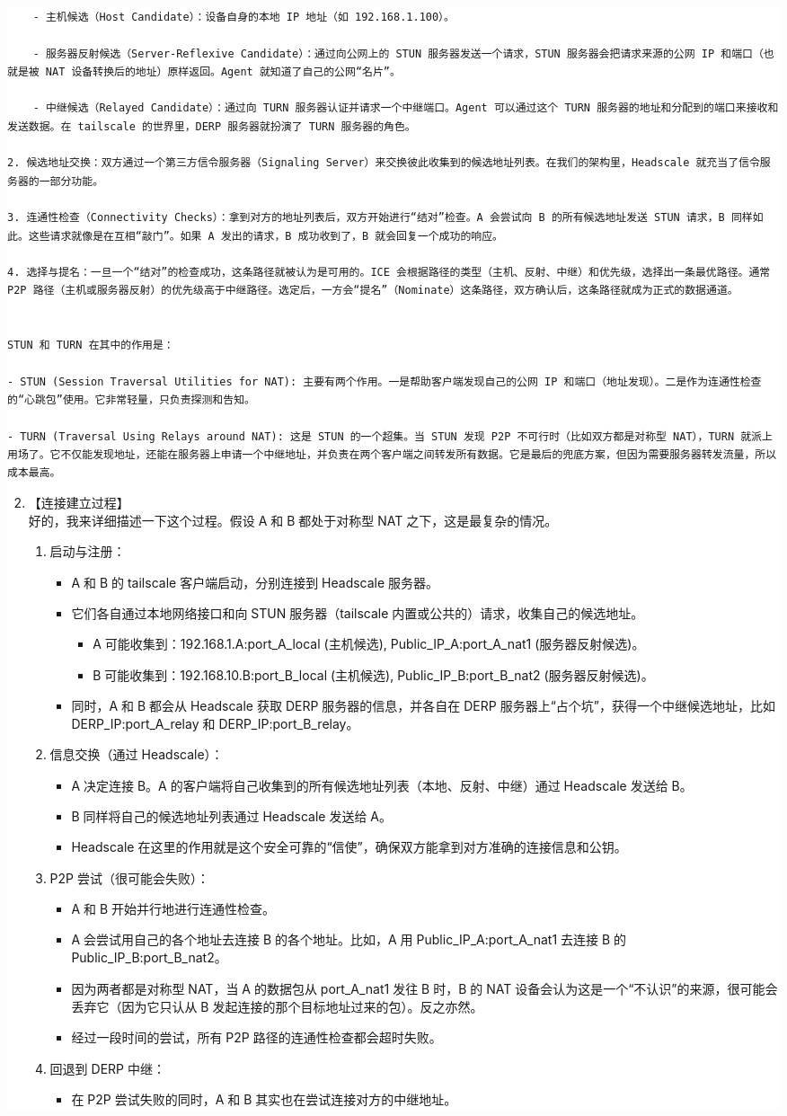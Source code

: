         - 主机候选（Host Candidate）：设备自身的本地 IP 地址（如 192.168.1.100）。
            
        - 服务器反射候选（Server-Reflexive Candidate）：通过向公网上的 STUN 服务器发送一个请求，STUN 服务器会把请求来源的公网 IP 和端口（也就是被 NAT 设备转换后的地址）原样返回。Agent 就知道了自己的公网“名片”。
            
        - 中继候选（Relayed Candidate）：通过向 TURN 服务器认证并请求一个中继端口。Agent 可以通过这个 TURN 服务器的地址和分配到的端口来接收和发送数据。在 tailscale 的世界里，DERP 服务器就扮演了 TURN 服务器的角色。
            
    2. 候选地址交换：双方通过一个第三方信令服务器（Signaling Server）来交换彼此收集到的候选地址列表。在我们的架构里，Headscale 就充当了信令服务器的一部分功能。
        
    3. 连通性检查（Connectivity Checks）：拿到对方的地址列表后，双方开始进行“结对”检查。A 会尝试向 B 的所有候选地址发送 STUN 请求，B 同样如此。这些请求就像是在互相“敲门”。如果 A 发出的请求，B 成功收到了，B 就会回复一个成功的响应。
        
    4. 选择与提名：一旦一个“结对”的检查成功，这条路径就被认为是可用的。ICE 会根据路径的类型（主机、反射、中继）和优先级，选择出一条最优路径。通常 P2P 路径（主机或服务器反射）的优先级高于中继路径。选定后，一方会“提名”（Nominate）这条路径，双方确认后，这条路径就成为正式的数据通道。
        
    
    STUN 和 TURN 在其中的作用是：
    
    - STUN (Session Traversal Utilities for NAT): 主要有两个作用。一是帮助客户端发现自己的公网 IP 和端口（地址发现）。二是作为连通性检查的“心跳包”使用。它非常轻量，只负责探测和告知。
        
    - TURN (Traversal Using Relays around NAT): 这是 STUN 的一个超集。当 STUN 发现 P2P 不可行时（比如双方都是对称型 NAT），TURN 就派上用场了。它不仅能发现地址，还能在服务器上申请一个中继地址，并负责在两个客户端之间转发所有数据。它是最后的兜底方案，但因为需要服务器转发流量，所以成本最高。
        
2. 【连接建立过程】  
    好的，我来详细描述一下这个过程。假设 A 和 B 都处于对称型 NAT 之下，这是最复杂的情况。
    
    1. 启动与注册：
        
        - A 和 B 的 tailscale 客户端启动，分别连接到 Headscale 服务器。
            
        - 它们各自通过本地网络接口和向 STUN 服务器（tailscale 内置或公共的）请求，收集自己的候选地址。
            
            - A 可能收集到：192.168.1.A:port_A_local (主机候选), Public_IP_A:port_A_nat1 (服务器反射候选)。
                
            - B 可能收集到：192.168.10.B:port_B_local (主机候选), Public_IP_B:port_B_nat2 (服务器反射候选)。
                
        - 同时，A 和 B 都会从 Headscale 获取 DERP 服务器的信息，并各自在 DERP 服务器上“占个坑”，获得一个中继候选地址，比如 DERP_IP:port_A_relay 和 DERP_IP:port_B_relay。
            
    2. 信息交换（通过 Headscale）：
        
        - A 决定连接 B。A 的客户端将自己收集到的所有候选地址列表（本地、反射、中继）通过 Headscale 发送给 B。
            
        - B 同样将自己的候选地址列表通过 Headscale 发送给 A。
            
        - Headscale 在这里的作用就是这个安全可靠的“信使”，确保双方能拿到对方准确的连接信息和公钥。
            
    3. P2P 尝试（很可能会失败）：
        
        - A 和 B 开始并行地进行连通性检查。
            
        - A 会尝试用自己的各个地址去连接 B 的各个地址。比如，A 用 Public_IP_A:port_A_nat1 去连接 B 的 Public_IP_B:port_B_nat2。
            
        - 因为两者都是对称型 NAT，当 A 的数据包从 port_A_nat1 发往 B 时，B 的 NAT 设备会认为这是一个“不认识”的来源，很可能会丢弃它（因为它只认从 B 发起连接的那个目标地址过来的包）。反之亦然。
            
        - 经过一段时间的尝试，所有 P2P 路径的连通性检查都会超时失败。
            
    4. 回退到 DERP 中继：
        
        - 在 P2P 尝试失败的同时，A 和 B 其实也在尝试连接对方的中继地址。
            